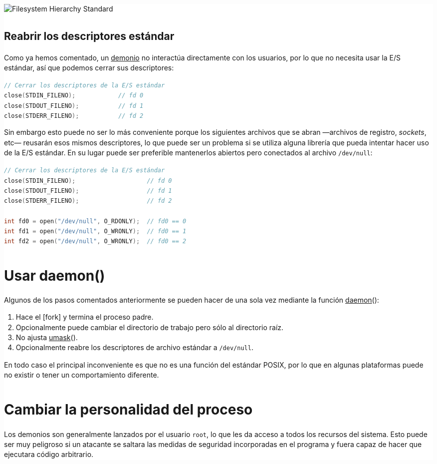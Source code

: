 ![Filesystem Hierarchy Standard](|filename|/images/fhs.png)

## Reabrir los descriptores estándar

Como ya hemos comentado, un [demonio] no interactúa directamente con los
usuarios, por lo que no necesita usar la E/S estándar, así que podemos cerrar
sus descriptores:

~~~~.cpp
// Cerrar los descriptores de la E/S estándar
close(STDIN_FILENO);            // fd 0
close(STDOUT_FILENO);           // fd 1
close(STDERR_FILENO);           // fd 2
~~~~

Sin embargo esto puede no ser lo más conveniente porque los siguientes
archivos que se abran —archivos de registro, _sockets_, etc— reusarán esos
mismos descriptores, lo que puede ser un problema si se utiliza alguna
librería que pueda intentar hacer uso de la E/S estándar. En su lugar puede ser
preferible mantenerlos abiertos pero conectados al archivo `/dev/null`:

~~~~.cpp
// Cerrar los descriptores de la E/S estándar
close(STDIN_FILENO);                    // fd 0
close(STDOUT_FILENO);                   // fd 1
close(STDERR_FILENO);                   // fd 2

int fd0 = open("/dev/null", O_RDONLY);  // fd0 == 0
int fd1 = open("/dev/null", O_WRONLY);  // fd0 == 1
int fd2 = open("/dev/null", O_WRONLY);  // fd0 == 2
~~~~

# Usar daemon()

Algunos de los pasos comentados anteriormente se pueden hacer de una sola vez
mediante la función [daemon][]():

   1. Hace el [fork][]() y termina el proceso padre.
   2. Opcionalmente puede cambiar el directorio de trabajo pero sólo al directorio raíz.
   3. No ajusta [umask][]().
   4. Opcionalmente reabre los descriptores de archivo estándar a `/dev/null`.

En todo caso el principal inconveniente es que no es una función del estándar
POSIX, por lo que en algunas plataformas puede no existir o tener un
comportamiento diferente.

# Cambiar la personalidad del proceso

Los demonios son generalmente lanzados por el usuario `root`, lo que les da
acceso a todos los recursos del sistema. Esto puede ser muy peligroso si un
atacante se saltara las medidas de seguridad incorporadas en el programa y
fuera capaz de hacer que ejecutara código arbitrario.


[Qt]: |filename|/Overviews/proyecto-qt.md "Proyecto Qt"
[demonio]: http://es.wikipedia.org/wiki/Demonio_(inform%C3%A1tica) "Demonio (informática)"
[Filesystem Hierarchy Standard]: http://es.wikipedia.org/wiki/Filesystem_Hierarchy_Standard "Filesystem Hierarchy Standard"
[Syslog]: http://en.wikipedia.org/wiki/Syslog "Syslog"
[syslog]: http://linux.die.net/man/3/syslog "syslog(3)"
[daemon]: http://linux.die.net/man/3/daemon "daemon(3)"
[exit]: http://linux.die.net/man/3/exit "exit(3)"
[open]: http://linux.die.net/man/2/open "open(2)"
[umask]: http://linux.die.net/man/2/umask "umask(2)"
[QxtLogger]: http://libqxt.bitbucket.org/doc/tip/qxtlogger.html "QxtLogger"
[nivel de ejecución]: http://es.wikipedia.org/wiki/Nivel_de_ejecuci%C3%B3n "Nivel de ejecución"
[LibQxt]: http://libqxt.org "LibQxt"
[QsLog]: http://bitbucket.org/razvanpetru/qt-components/wiki/QsLog "QsLog"
[setsid]: http://linux.die.net/man/2/setsid "setsid(2)"
[getopt]: http://linux.die.net/man/3/getopt "getopt(3)"
[update-rc.d]: http://manpages.ubuntu.com/manpages/hardy/es/man8/update-rc.d.8.html "update-rc.d"
[^1]: El término [demonio] se usa fundamentalmente en sistemas UNIX y basados
[^2]: Tradicionalmente los nombres de los demonios terminan con la letra _d_.
[^3]: Se denomina _prompt_ al carácter o conjunto de caracteres que la _shell_
[^4]: `init` es el [demonio] antepasado de todos los procesos del sistema. Es
[^5]: LSB o Linux System Standard es una iniciativa de la Linux Foundation para